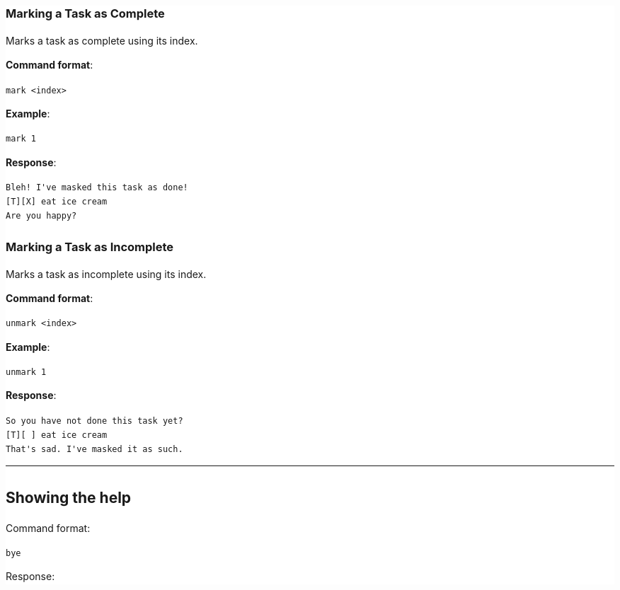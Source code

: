 ### Marking a Task as Complete

Marks a task as complete using its index.

**Command format**:
```text
mark <index>
```

**Example**:
```text
mark 1
```

**Response**:
```
Bleh! I've masked this task as done!
[T][X] eat ice cream
Are you happy?
```

### Marking a Task as Incomplete

Marks a task as incomplete using its index.

**Command format**:
```text
unmark <index>
```

**Example**:
```text
unmark 1
```

**Response**:
```
So you have not done this task yet?
[T][ ] eat ice cream
That's sad. I've masked it as such.
```
---
## Showing the help
Command format:

```
bye
```
Response:
